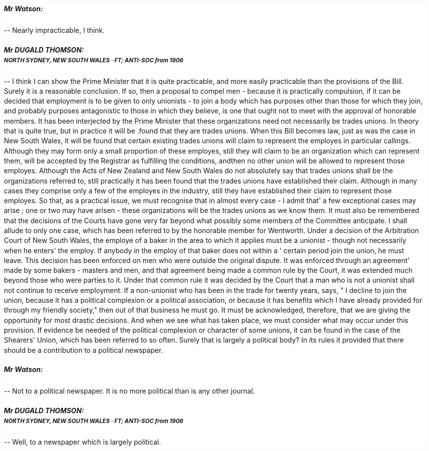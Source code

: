 ##### Mr Watson:

--  Nearly impracticable, I think. 

##### Mr DUGALD THOMSON:<br><small class="text-muted">NORTH SYDNEY, NEW SOUTH WALES &middot; FT; ANTI-SOC from 1906</small>

-- I think I can show the Prime Minister that it is quite practicable, and more  easily practicable than the provisions of the Bill. Surely it is a reasonable conclusion. If so, then a proposal to compel men - because it is practically compulsion, if it can be decided that employment is to be given to only unionists - to join a body which has purposes other than those for which they join, and probably purposes antagonistic to those in which they believe, is one that ought not to meet with the approval of honorable members. It has been interjected by the Prime Minister that these organizations need not necessarily be trades unions. In theory that is quite true, but in practice it will be .found that they are trades unions. When this Bill becomes law, just as was the case in New South Wales, it will be found that certain existing trades unions will claim to represent the employes in particular callings. Although they may form only a small proportion of these employes, still they will claim to be an organization which can represent them, will be accepted by the Registrar as fulfilling the conditions, andthen no other union will be allowed to represent those employes.  Although the Acts of New Zealand and New South Wales do not absolutely say that trades unions shall be the organizations referred to, still practically it has been found that the trades unions have established their claim. Although in many cases they comprise only a few of the employes in the industry, still they have established their claim to represent those employes. So that, as a practical issue, we must recognise that in almost every case - I admit that' a few exceptional cases may arise ; one or two may have arisen - these organizations will be the trades unions as we know them. It must also be remembered that the decisions of the Courts have gone very far beyond what possibly some members of the Committee anticipate. I shall allude to only one case, which has been referred to by the honorable member for Wentworth. Under a decision of the Arbitration Court of New South Wales, the employe of a baker in the area to which it applies must be a unionist - though not necessarily when he enters' the employ. If anybody in the employ of that baker does not within a ' certain period join the union, he must leave. This decision has been enforced on men who were outside the original dispute. It was enforced through an agreement' made by some bakers - masters and men, and that agreement being made a common rule by the Court, it was extended much beyond those who were parties to it. Under that common rule it was decided by the Court that a man who is not a unionist shall not continue to receive employment. If a non-unionist who has been in the trade for twenty years, says, " I decline to join the union, because it has a political complexion or a political association, or because it has benefits which I have already provided for through my friendly society," then out of that business he must go. It must be acknowledged, therefore, that we are giving the opportunity for most drastic decisions. And when we see what has  taken place, we must consider what may occur under this provision. If evidence be needed of the political complexion or character of some unions, it can be found in the case of the Shearers' Union, which has been referred to so often. Surely that is largely a political body? In its rules it provided that there should be a contribution to a political newspaper. 

##### Mr Watson:

-- Not to a political newspaper. It is no more political than is any other journal. 

##### Mr DUGALD THOMSON:<br><small class="text-muted">NORTH SYDNEY, NEW SOUTH WALES &middot; FT; ANTI-SOC from 1906</small>

-- Well, to a newspaper which is largely political. 

